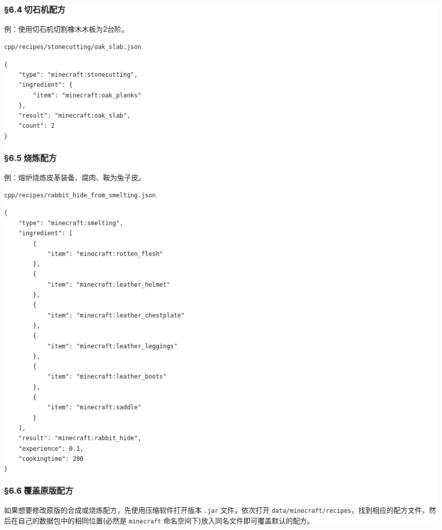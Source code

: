 ### §6.4 切石机配方
例：使用切石机切割橡木木板为2台阶。

`cpp/recipes/stonecutting/oak_slab.json`
```
{
    "type": "minecraft:stonecutting",
    "ingredient": {
        "item": "minecraft:oak_planks"
    },
    "result": "minecraft:oak_slab",
    "count": 2
}
```
### §6.5 烧炼配方
例：熔炉烧炼皮革装备、腐肉、鞍为兔子皮。

`cpp/recipes/rabbit_hide_from_smelting.json`
```
{
    "type": "minecraft:smelting",
    "ingredient": [
        {
            "item": "minecraft:rotten_flesh"
        },
        {
            "item": "minecraft:leather_helmet"
        },
        {
            "item": "minecraft:leather_chestplate"
        },
        {
            "item": "minecraft:leather_leggings"
        },
        {
            "item": "minecraft:leather_boots"
        },
        {
            "item": "minecraft:saddle"
        }
    ],
    "result": "minecraft:rabbit_hide",
    "experience": 0.1,
    "cookingtime": 200
}
```

### §6.6 覆盖原版配方
如果想要修改原版的合成或烧炼配方，先使用压缩软件打开版本 `.jar` 文件，依次打开 `data/minecraft/recipes`，找到相应的配方文件，然后在自己的数据包中的相同位置(必然是 `minecraft` 命名空间下)放入同名文件即可覆盖默认的配方。

